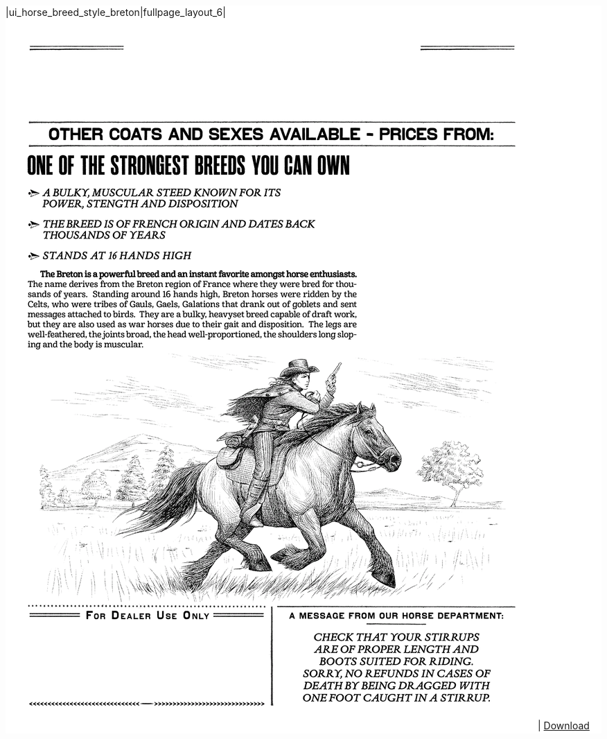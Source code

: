 |ui_horse_breed_style_breton|fullpage_layout_6|![ui_horse_breed_style_breton](https://raw.githubusercontent.com/abdulkadiraktas/rdr3_discoveries/master/useful_info_from_rpfs/textures/item_textures/ui_horse_breed_style_breton/fullpage_layout_6.png)| <a href='https://raw.githubusercontent.com/abdulkadiraktas/rdr3_discoveries/master/useful_info_from_rpfs/textures/item_textures/ui_horse_breed_style_breton/fullpage_layout_6.png'>Download</a>